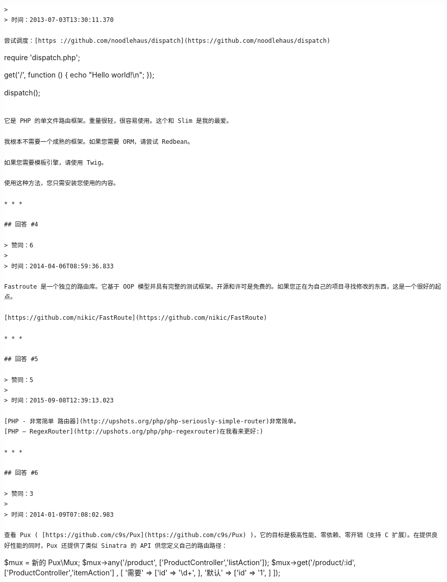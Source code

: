 ```
> 
> 时间：2013-07-03T13:30:11.370

尝试调度：[https ://github.com/noodlehaus/dispatch](https://github.com/noodlehaus/dispatch)

```
require 'dispatch.php';

get('/', function () {
   echo "Hello world!\n";
});

dispatch(); 
```

它是 PHP 的单文件路由框架。重量很轻，很容易使用。这个和 Slim 是我的最爱。

我根本不需要一个成熟的框架。如果您需要 ORM，请尝试 Redbean。

如果您需要模板引擎，请使用 Twig。

使用这种方法，您只需安装您使用的内容。

* * *

## 回答 #4

> 赞同：6
> 
> 时间：2014-04-06T08:59:36.833

Fastroute 是一个独立的路由库。它基于 OOP 模型并具有完整的测试框架。开源和许可是免费的。如果您正在为自己的项目寻找修改的东西，这是一个很好的起点。

[https://github.com/nikic/FastRoute](https://github.com/nikic/FastRoute)

* * *

## 回答 #5

> 赞同：5
> 
> 时间：2015-09-08T12:39:13.023

[PHP - 非常简单 路由器](http://upshots.org/php/php-seriously-simple-router)非常简单。
[PHP – RegexRouter](http://upshots.org/php/php-regexrouter)在我看来更好:)

* * *

## 回答 #6

> 赞同：3
> 
> 时间：2014-01-09T07:08:02.983

查看 Pux ( [https://github.com/c9s/Pux](https://github.com/c9s/Pux) )，它的目标是极高性能、零依赖、零开销（支持 C 扩展）。在提供良好性能的同时，Pux 还提供了类似 Sinatra 的 API 供您定义自己的路由路径：

```
$mux = 新的 Pux\Mux;
$mux->any('/product', ['ProductController','listAction']);
$mux->get('/product/:id', ['ProductController','itemAction'] , [
    '需要' => ['id' => '\d+', ],
    '默认' => ['id' => '1', ]
]);